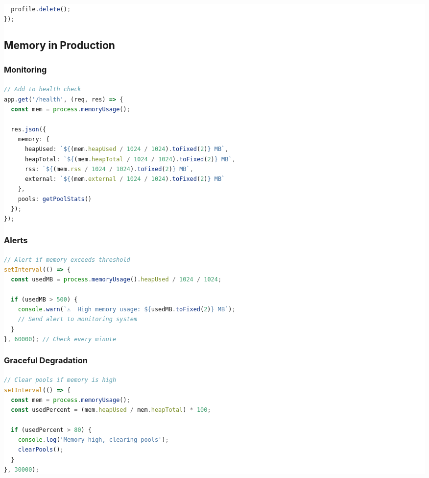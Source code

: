 ```typescript
  profile.delete();
});
```

## Memory in Production

### Monitoring

```typescript
// Add to health check
app.get('/health', (req, res) => {
  const mem = process.memoryUsage();

  res.json({
    memory: {
      heapUsed: `${(mem.heapUsed / 1024 / 1024).toFixed(2)} MB`,
      heapTotal: `${(mem.heapTotal / 1024 / 1024).toFixed(2)} MB`,
      rss: `${(mem.rss / 1024 / 1024).toFixed(2)} MB`,
      external: `${(mem.external / 1024 / 1024).toFixed(2)} MB`
    },
    pools: getPoolStats()
  });
});
```

### Alerts

```typescript
// Alert if memory exceeds threshold
setInterval(() => {
  const usedMB = process.memoryUsage().heapUsed / 1024 / 1024;

  if (usedMB > 500) {
    console.warn(`⚠️  High memory usage: ${usedMB.toFixed(2)} MB`);
    // Send alert to monitoring system
  }
}, 60000); // Check every minute
```

### Graceful Degradation

```typescript
// Clear pools if memory is high
setInterval(() => {
  const mem = process.memoryUsage();
  const usedPercent = (mem.heapUsed / mem.heapTotal) * 100;

  if (usedPercent > 80) {
    console.log('Memory high, clearing pools');
    clearPools();
  }
}, 30000);
```
